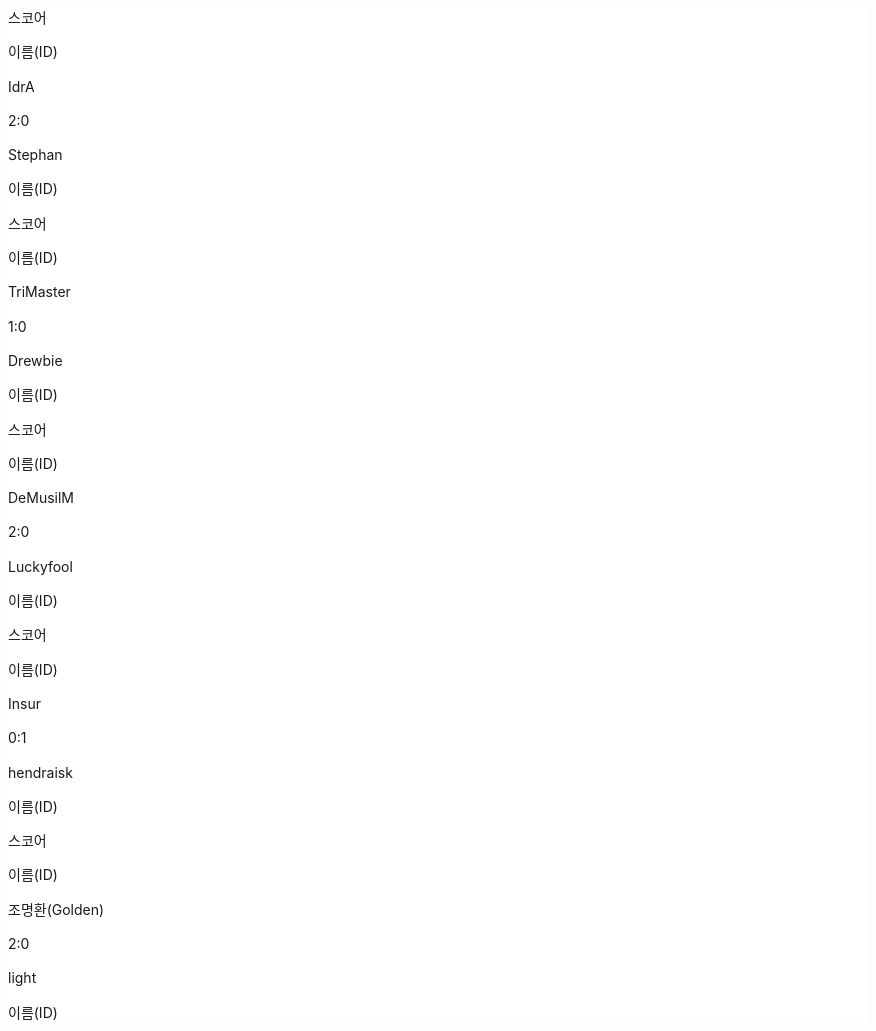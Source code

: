 스코어

이름(ID)

IdrA

2:0

Stephan

  

이름(ID)

스코어

이름(ID)

TriMaster

1:0

Drewbie

  

이름(ID)

스코어

이름(ID)

DeMusilM

2:0

Luckyfool

  

이름(ID)

스코어

이름(ID)

Insur

0:1

hendraisk

  

이름(ID)

스코어

이름(ID)

조명환(Golden)

2:0

light

  

이름(ID)
